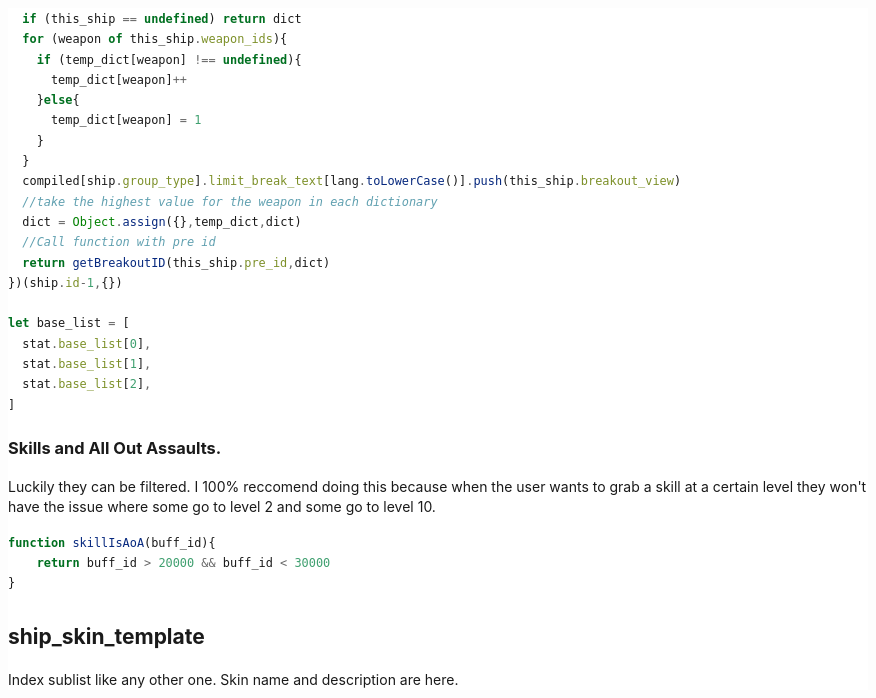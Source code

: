 ```js
  if (this_ship == undefined) return dict
  for (weapon of this_ship.weapon_ids){
    if (temp_dict[weapon] !== undefined){
      temp_dict[weapon]++
    }else{
      temp_dict[weapon] = 1
    }
  }
  compiled[ship.group_type].limit_break_text[lang.toLowerCase()].push(this_ship.breakout_view)
  //take the highest value for the weapon in each dictionary
  dict = Object.assign({},temp_dict,dict)
  //Call function with pre id
  return getBreakoutID(this_ship.pre_id,dict)
})(ship.id-1,{})

let base_list = [
  stat.base_list[0],
  stat.base_list[1],
  stat.base_list[2],
]
```

### Skills and All Out Assaults.
Luckily they can be filtered. I 100% reccomend doing this because when the user wants to grab a skill at a certain level they won't have the issue where some go to level 2 and some go to level 10.
```js
function skillIsAoA(buff_id){
    return buff_id > 20000 && buff_id < 30000
}
```

## ship_skin_template
Index sublist like any other one. Skin name and description are here.
